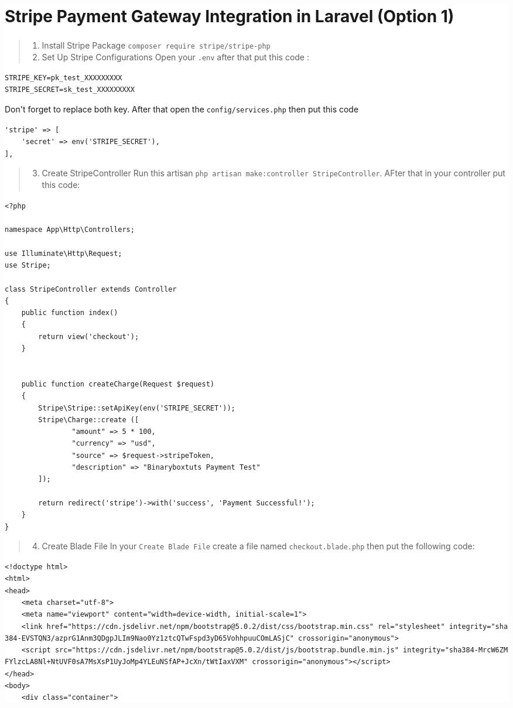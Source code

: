 # Stripe Payment Gateway Integration in Laravel (Option 1)
> 1. Install Stripe Package
```composer require stripe/stripe-php```
> 2. Set Up Stripe Configurations
Open your ```.env``` after that put this code :
```
STRIPE_KEY=pk_test_XXXXXXXXX
STRIPE_SECRET=sk_test_XXXXXXXXX
```
Don't forget to replace both key. After that open the ```config/services.php``` then put this code
```
'stripe' => [
    'secret' => env('STRIPE_SECRET'),
],
```
> 3. Create StripeController
Run this artisan ```php artisan make:controller StripeController```. AFter that in your controller put this code:
```
<?php
  
namespace App\Http\Controllers;
  
use Illuminate\Http\Request;
use Stripe;
  
class StripeController extends Controller
{
    public function index()
    {
        return view('checkout');
    }
     
      
    public function createCharge(Request $request)
    {
        Stripe\Stripe::setApiKey(env('STRIPE_SECRET'));
        Stripe\Charge::create ([
                "amount" => 5 * 100,
                "currency" => "usd",
                "source" => $request->stripeToken,
                "description" => "Binaryboxtuts Payment Test"
        ]);
     
        return redirect('stripe')->with('success', 'Payment Successful!');
    }
}
```
> 4. Create Blade File
In your ```Create Blade File``` create a file named ```checkout.blade.php``` then put the following code:
```
<!doctype html>
<html>
<head>
    <meta charset="utf-8">
    <meta name="viewport" content="width=device-width, initial-scale=1">
    <link href="https://cdn.jsdelivr.net/npm/bootstrap@5.0.2/dist/css/bootstrap.min.css" rel="stylesheet" integrity="sha384-EVSTQN3/azprG1Anm3QDgpJLIm9Nao0Yz1ztcQTwFspd3yD65VohhpuuCOmLASjC" crossorigin="anonymous">
    <script src="https://cdn.jsdelivr.net/npm/bootstrap@5.0.2/dist/js/bootstrap.bundle.min.js" integrity="sha384-MrcW6ZMFYlzcLA8Nl+NtUVF0sA7MsXsP1UyJoMp4YLEuNSfAP+JcXn/tWtIaxVXM" crossorigin="anonymous"></script>
</head>
<body>
    <div class="container">